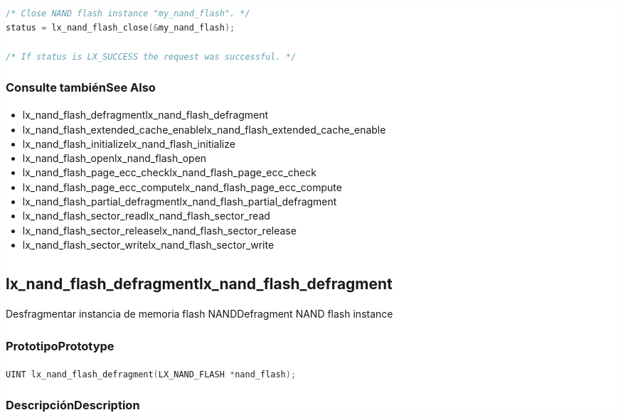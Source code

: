 ```c
/* Close NAND flash instance "my_nand_flash". */
status = lx_nand_flash_close(&my_nand_flash);  
  
/* If status is LX_SUCCESS the request was successful. */
```

### <a name="see-also"></a><span data-ttu-id="ea7ba-129">Consulte también</span><span class="sxs-lookup"><span data-stu-id="ea7ba-129">See Also</span></span>

- <span data-ttu-id="ea7ba-130">lx_nand_flash_defragment</span><span class="sxs-lookup"><span data-stu-id="ea7ba-130">lx_nand_flash_defragment</span></span>
- <span data-ttu-id="ea7ba-131">lx_nand_flash_extended_cache_enable</span><span class="sxs-lookup"><span data-stu-id="ea7ba-131">lx_nand_flash_extended_cache_enable</span></span>
- <span data-ttu-id="ea7ba-132">lx_nand_flash_initialize</span><span class="sxs-lookup"><span data-stu-id="ea7ba-132">lx_nand_flash_initialize</span></span>
- <span data-ttu-id="ea7ba-133">lx_nand_flash_open</span><span class="sxs-lookup"><span data-stu-id="ea7ba-133">lx_nand_flash_open</span></span>
- <span data-ttu-id="ea7ba-134">lx_nand_flash_page_ecc_check</span><span class="sxs-lookup"><span data-stu-id="ea7ba-134">lx_nand_flash_page_ecc_check</span></span>
- <span data-ttu-id="ea7ba-135">lx_nand_flash_page_ecc_compute</span><span class="sxs-lookup"><span data-stu-id="ea7ba-135">lx_nand_flash_page_ecc_compute</span></span>
- <span data-ttu-id="ea7ba-136">lx_nand_flash_partial_defragment</span><span class="sxs-lookup"><span data-stu-id="ea7ba-136">lx_nand_flash_partial_defragment</span></span>
- <span data-ttu-id="ea7ba-137">lx_nand_flash_sector_read</span><span class="sxs-lookup"><span data-stu-id="ea7ba-137">lx_nand_flash_sector_read</span></span>
- <span data-ttu-id="ea7ba-138">lx_nand_flash_sector_release</span><span class="sxs-lookup"><span data-stu-id="ea7ba-138">lx_nand_flash_sector_release</span></span>
- <span data-ttu-id="ea7ba-139">lx_nand_flash_sector_write</span><span class="sxs-lookup"><span data-stu-id="ea7ba-139">lx_nand_flash_sector_write</span></span>

## <a name="lx_nand_flash_defragment"></a><span data-ttu-id="ea7ba-140">lx_nand_flash_defragment</span><span class="sxs-lookup"><span data-stu-id="ea7ba-140">lx_nand_flash_defragment</span></span>

<span data-ttu-id="ea7ba-141">Desfragmentar instancia de memoria flash NAND</span><span class="sxs-lookup"><span data-stu-id="ea7ba-141">Defragment NAND flash instance</span></span>

### <a name="prototype"></a><span data-ttu-id="ea7ba-142">Prototipo</span><span class="sxs-lookup"><span data-stu-id="ea7ba-142">Prototype</span></span>

```c
UINT lx_nand_flash_defragment(LX_NAND_FLASH *nand_flash);
```

### <a name="description"></a><span data-ttu-id="ea7ba-143">Descripción</span><span class="sxs-lookup"><span data-stu-id="ea7ba-143">Description</span></span>
